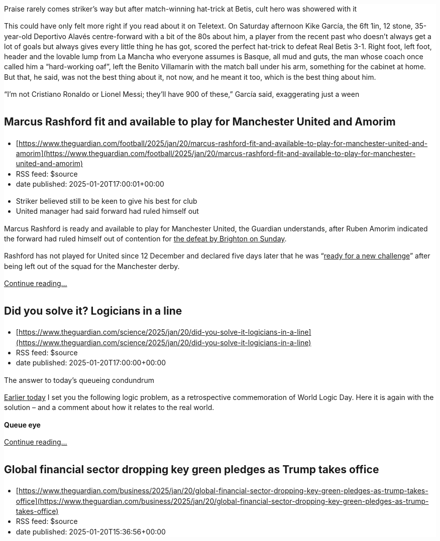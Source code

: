 <p>Praise rarely comes striker’s way but after match-winning hat-trick at Betis, cult hero was showered with it</p><p>This could have only felt more right if you read about it on Teletext. On Saturday afternoon Kike García, the 6ft 1in, 12 stone, 35-year-old Deportivo Alavés centre-forward with a bit of the 80s about him, a player from the recent past who doesn’t always get a lot of goals but always gives every little thing he has got, scored the perfect hat-trick to defeat Real Betis 3-1. Right foot, left foot, header and the lovable lump from La Mancha who everyone assumes is Basque, all mud and guts, the man whose coach once called him a “hard-working oaf”, left the Benito Villamarín with the match ball under his arm, something for the cabinet at home. But that, he said, was not the best thing about it, not now, and he meant it too, which is the best thing about him.</p><p>“I’m not Cristiano Ronaldo or Lionel Messi; they’ll have 900 of these,” García said, exaggerating just a ween

## Marcus Rashford fit and available to play for Manchester United and Amorim
 - [https://www.theguardian.com/football/2025/jan/20/marcus-rashford-fit-and-available-to-play-for-manchester-united-and-amorim](https://www.theguardian.com/football/2025/jan/20/marcus-rashford-fit-and-available-to-play-for-manchester-united-and-amorim)
 - RSS feed: $source
 - date published: 2025-01-20T17:00:01+00:00

<ul><li>Striker believed still to be keen to give his best for club</li><li>United manager had said forward had ruled himself out</li></ul><p>Marcus Rashford is ready and available to play for Manchester United, the Guardian understands, after Ruben Amorim indicated the forward had ruled himself out of contention for <a href="https://www.theguardian.com/football/2025/jan/19/manchester-united-brighton-premier-league-match-report">the defeat by Brighton on Sunday</a>.</p><p>Rashford has not played for United since 12 December and declared five days later that he was “<a href="https://www.theguardian.com/football/2024/dec/17/marcus-rashford-manchester-united-new-challenge">ready for a new challenge</a>” after being left out of the squad for the Manchester derby.</p> <a href="https://www.theguardian.com/football/2025/jan/20/marcus-rashford-fit-and-available-to-play-for-manchester-united-and-amorim">Continue reading...</a>

## Did you solve it? Logicians in a line
 - [https://www.theguardian.com/science/2025/jan/20/did-you-solve-it-logicians-in-a-line](https://www.theguardian.com/science/2025/jan/20/did-you-solve-it-logicians-in-a-line)
 - RSS feed: $source
 - date published: 2025-01-20T17:00:00+00:00

<p>The answer to today’s queueing condundrum</p><p><a href="https://www.theguardian.com/science/2025/jan/20/can-you-solve-it-logicians-in-a-line">Earlier today</a> I set you the following logic problem, as a retrospective commemoration of World Logic Day. Here it is again with the solution – and a comment about how it relates to the real world.</p><p><strong>Queue eye</strong></p> <a href="https://www.theguardian.com/science/2025/jan/20/did-you-solve-it-logicians-in-a-line">Continue reading...</a>

## Global financial sector dropping key green pledges as Trump takes office
 - [https://www.theguardian.com/business/2025/jan/20/global-financial-sector-dropping-key-green-pledges-as-trump-takes-office](https://www.theguardian.com/business/2025/jan/20/global-financial-sector-dropping-key-green-pledges-as-trump-takes-office)
 - RSS feed: $source
 - date published: 2025-01-20T15:36:56+00:00
